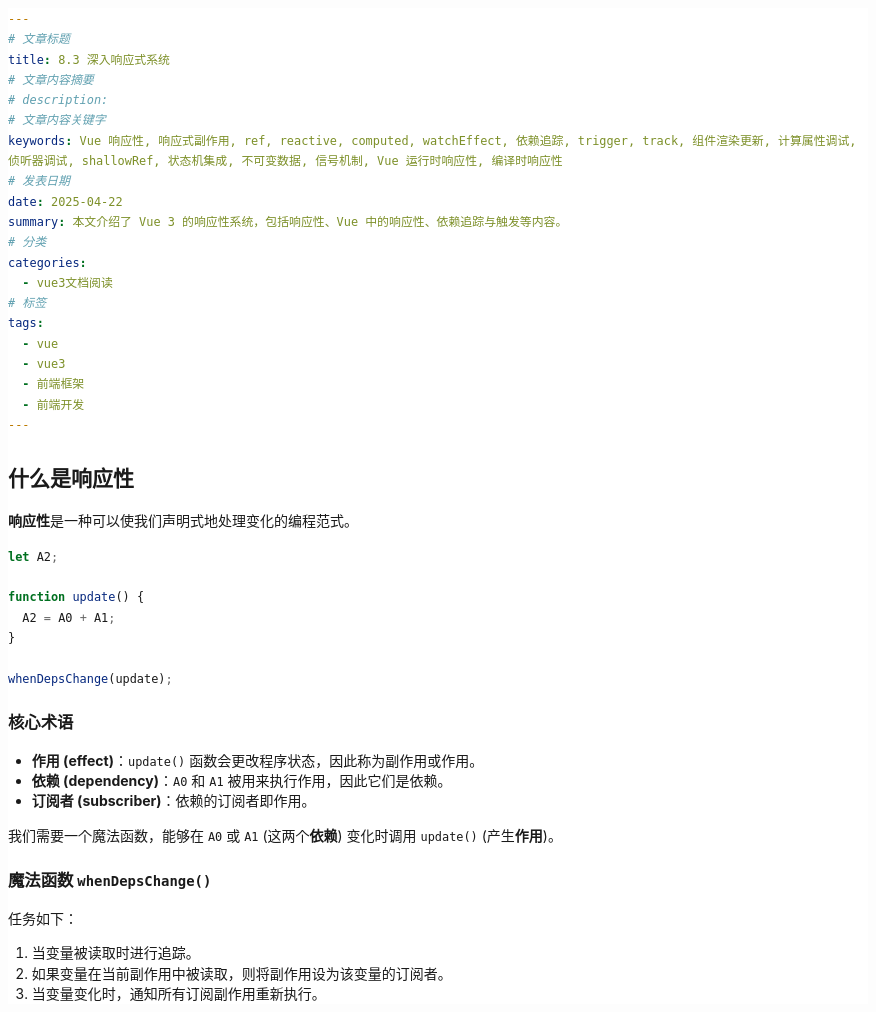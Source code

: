 ```yaml
---
# 文章标题
title: 8.3 深入响应式系统
# 文章内容摘要
# description:
# 文章内容关键字
keywords: Vue 响应性, 响应式副作用, ref, reactive, computed, watchEffect, 依赖追踪, trigger, track, 组件渲染更新, 计算属性调试, 侦听器调试, shallowRef, 状态机集成, 不可变数据, 信号机制, Vue 运行时响应性, 编译时响应性
# 发表日期
date: 2025-04-22
summary: 本文介绍了 Vue 3 的响应性系统，包括响应性、Vue 中的响应性、依赖追踪与触发等内容。
# 分类
categories:
  - vue3文档阅读
# 标签
tags:
  - vue
  - vue3
  - 前端框架
  - 前端开发
---
```


## 什么是响应性

**响应性**是一种可以使我们声明式地处理变化的编程范式。

```js
let A2;

function update() {
  A2 = A0 + A1;
}

whenDepsChange(update);
```

### 核心术语

- **作用 (effect)**：`update()` 函数会更改程序状态，因此称为副作用或作用。
- **依赖 (dependency)**：`A0` 和 `A1` 被用来执行作用，因此它们是依赖。
- **订阅者 (subscriber)**：依赖的订阅者即作用。

我们需要一个魔法函数，能够在 `A0` 或 `A1` (这两个**依赖**) 变化时调用 `update()` (产生**作用**)。

### 魔法函数 `whenDepsChange()`

任务如下：

1. 当变量被读取时进行追踪。
2. 如果变量在当前副作用中被读取，则将副作用设为该变量的订阅者。
3. 当变量变化时，通知所有订阅副作用重新执行。
